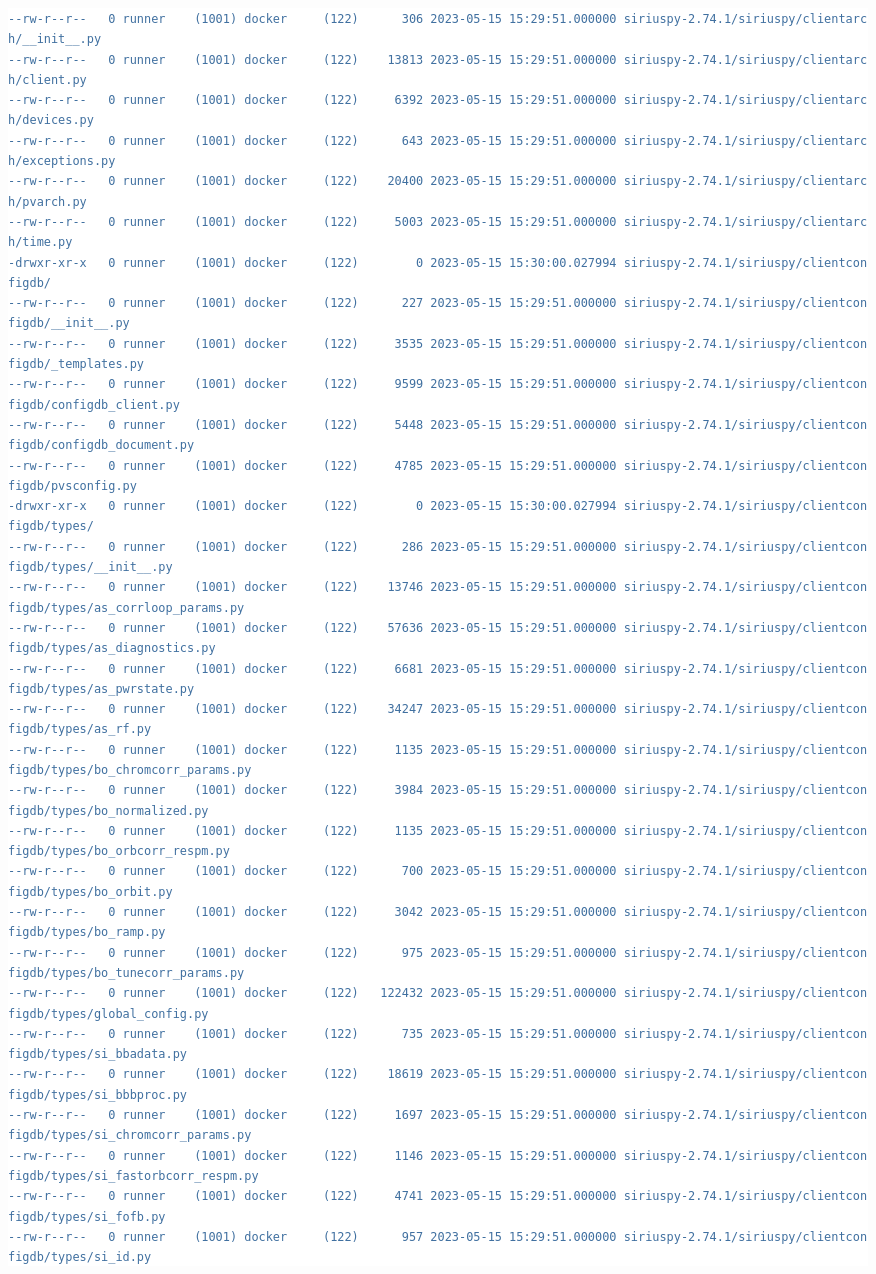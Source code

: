 ```diff
--rw-r--r--   0 runner    (1001) docker     (122)      306 2023-05-15 15:29:51.000000 siriuspy-2.74.1/siriuspy/clientarch/__init__.py
--rw-r--r--   0 runner    (1001) docker     (122)    13813 2023-05-15 15:29:51.000000 siriuspy-2.74.1/siriuspy/clientarch/client.py
--rw-r--r--   0 runner    (1001) docker     (122)     6392 2023-05-15 15:29:51.000000 siriuspy-2.74.1/siriuspy/clientarch/devices.py
--rw-r--r--   0 runner    (1001) docker     (122)      643 2023-05-15 15:29:51.000000 siriuspy-2.74.1/siriuspy/clientarch/exceptions.py
--rw-r--r--   0 runner    (1001) docker     (122)    20400 2023-05-15 15:29:51.000000 siriuspy-2.74.1/siriuspy/clientarch/pvarch.py
--rw-r--r--   0 runner    (1001) docker     (122)     5003 2023-05-15 15:29:51.000000 siriuspy-2.74.1/siriuspy/clientarch/time.py
-drwxr-xr-x   0 runner    (1001) docker     (122)        0 2023-05-15 15:30:00.027994 siriuspy-2.74.1/siriuspy/clientconfigdb/
--rw-r--r--   0 runner    (1001) docker     (122)      227 2023-05-15 15:29:51.000000 siriuspy-2.74.1/siriuspy/clientconfigdb/__init__.py
--rw-r--r--   0 runner    (1001) docker     (122)     3535 2023-05-15 15:29:51.000000 siriuspy-2.74.1/siriuspy/clientconfigdb/_templates.py
--rw-r--r--   0 runner    (1001) docker     (122)     9599 2023-05-15 15:29:51.000000 siriuspy-2.74.1/siriuspy/clientconfigdb/configdb_client.py
--rw-r--r--   0 runner    (1001) docker     (122)     5448 2023-05-15 15:29:51.000000 siriuspy-2.74.1/siriuspy/clientconfigdb/configdb_document.py
--rw-r--r--   0 runner    (1001) docker     (122)     4785 2023-05-15 15:29:51.000000 siriuspy-2.74.1/siriuspy/clientconfigdb/pvsconfig.py
-drwxr-xr-x   0 runner    (1001) docker     (122)        0 2023-05-15 15:30:00.027994 siriuspy-2.74.1/siriuspy/clientconfigdb/types/
--rw-r--r--   0 runner    (1001) docker     (122)      286 2023-05-15 15:29:51.000000 siriuspy-2.74.1/siriuspy/clientconfigdb/types/__init__.py
--rw-r--r--   0 runner    (1001) docker     (122)    13746 2023-05-15 15:29:51.000000 siriuspy-2.74.1/siriuspy/clientconfigdb/types/as_corrloop_params.py
--rw-r--r--   0 runner    (1001) docker     (122)    57636 2023-05-15 15:29:51.000000 siriuspy-2.74.1/siriuspy/clientconfigdb/types/as_diagnostics.py
--rw-r--r--   0 runner    (1001) docker     (122)     6681 2023-05-15 15:29:51.000000 siriuspy-2.74.1/siriuspy/clientconfigdb/types/as_pwrstate.py
--rw-r--r--   0 runner    (1001) docker     (122)    34247 2023-05-15 15:29:51.000000 siriuspy-2.74.1/siriuspy/clientconfigdb/types/as_rf.py
--rw-r--r--   0 runner    (1001) docker     (122)     1135 2023-05-15 15:29:51.000000 siriuspy-2.74.1/siriuspy/clientconfigdb/types/bo_chromcorr_params.py
--rw-r--r--   0 runner    (1001) docker     (122)     3984 2023-05-15 15:29:51.000000 siriuspy-2.74.1/siriuspy/clientconfigdb/types/bo_normalized.py
--rw-r--r--   0 runner    (1001) docker     (122)     1135 2023-05-15 15:29:51.000000 siriuspy-2.74.1/siriuspy/clientconfigdb/types/bo_orbcorr_respm.py
--rw-r--r--   0 runner    (1001) docker     (122)      700 2023-05-15 15:29:51.000000 siriuspy-2.74.1/siriuspy/clientconfigdb/types/bo_orbit.py
--rw-r--r--   0 runner    (1001) docker     (122)     3042 2023-05-15 15:29:51.000000 siriuspy-2.74.1/siriuspy/clientconfigdb/types/bo_ramp.py
--rw-r--r--   0 runner    (1001) docker     (122)      975 2023-05-15 15:29:51.000000 siriuspy-2.74.1/siriuspy/clientconfigdb/types/bo_tunecorr_params.py
--rw-r--r--   0 runner    (1001) docker     (122)   122432 2023-05-15 15:29:51.000000 siriuspy-2.74.1/siriuspy/clientconfigdb/types/global_config.py
--rw-r--r--   0 runner    (1001) docker     (122)      735 2023-05-15 15:29:51.000000 siriuspy-2.74.1/siriuspy/clientconfigdb/types/si_bbadata.py
--rw-r--r--   0 runner    (1001) docker     (122)    18619 2023-05-15 15:29:51.000000 siriuspy-2.74.1/siriuspy/clientconfigdb/types/si_bbbproc.py
--rw-r--r--   0 runner    (1001) docker     (122)     1697 2023-05-15 15:29:51.000000 siriuspy-2.74.1/siriuspy/clientconfigdb/types/si_chromcorr_params.py
--rw-r--r--   0 runner    (1001) docker     (122)     1146 2023-05-15 15:29:51.000000 siriuspy-2.74.1/siriuspy/clientconfigdb/types/si_fastorbcorr_respm.py
--rw-r--r--   0 runner    (1001) docker     (122)     4741 2023-05-15 15:29:51.000000 siriuspy-2.74.1/siriuspy/clientconfigdb/types/si_fofb.py
--rw-r--r--   0 runner    (1001) docker     (122)      957 2023-05-15 15:29:51.000000 siriuspy-2.74.1/siriuspy/clientconfigdb/types/si_id.py
```